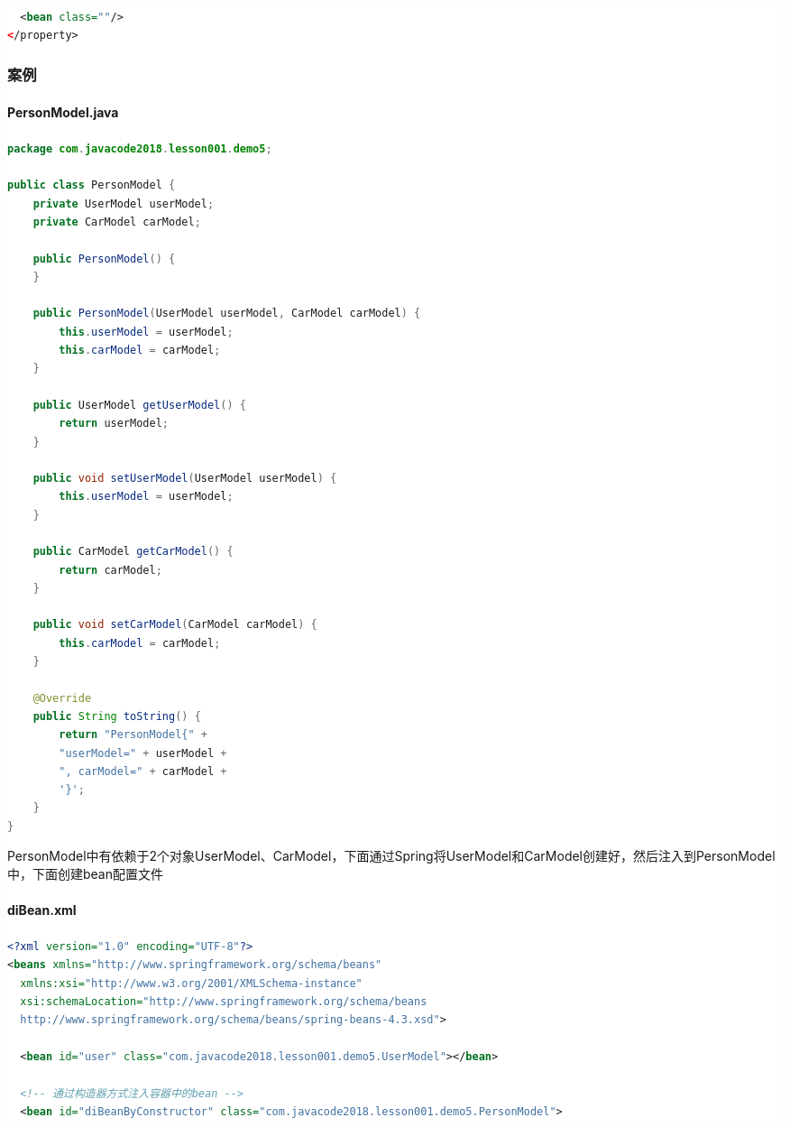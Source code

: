 ```xml
  <bean class=""/>
</property>
```
<a name="jxO7m"></a>
### 案例
<a name="jZm9s"></a>
#### PersonModel.java
```java
package com.javacode2018.lesson001.demo5;

public class PersonModel {
    private UserModel userModel;
    private CarModel carModel;

    public PersonModel() {
    }

    public PersonModel(UserModel userModel, CarModel carModel) {
        this.userModel = userModel;
        this.carModel = carModel;
    }

    public UserModel getUserModel() {
        return userModel;
    }

    public void setUserModel(UserModel userModel) {
        this.userModel = userModel;
    }

    public CarModel getCarModel() {
        return carModel;
    }

    public void setCarModel(CarModel carModel) {
        this.carModel = carModel;
    }

    @Override
    public String toString() {
        return "PersonModel{" +
        "userModel=" + userModel +
        ", carModel=" + carModel +
        '}';
    }
}
```
PersonModel中有依赖于2个对象UserModel、CarModel，下面通过Spring将UserModel和CarModel创建好，然后注入到PersonModel中，下面创建bean配置文件
<a name="DEcrA"></a>
#### diBean.xml
```xml
<?xml version="1.0" encoding="UTF-8"?>
<beans xmlns="http://www.springframework.org/schema/beans"
  xmlns:xsi="http://www.w3.org/2001/XMLSchema-instance"
  xsi:schemaLocation="http://www.springframework.org/schema/beans
  http://www.springframework.org/schema/beans/spring-beans-4.3.xsd">

  <bean id="user" class="com.javacode2018.lesson001.demo5.UserModel"></bean>

  <!-- 通过构造器方式注入容器中的bean -->
  <bean id="diBeanByConstructor" class="com.javacode2018.lesson001.demo5.PersonModel">
```